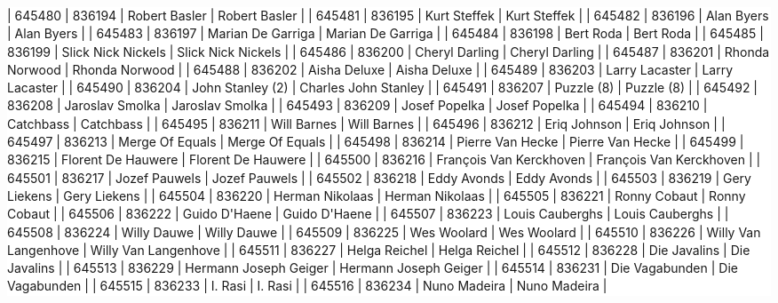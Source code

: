| 645480 | 836194 | Robert Basler | Robert Basler |
| 645481 | 836195 | Kurt Steffek | Kurt Steffek |
| 645482 | 836196 | Alan Byers | Alan Byers |
| 645483 | 836197 | Marian De Garriga | Marian De Garriga |
| 645484 | 836198 | Bert Roda | Bert Roda |
| 645485 | 836199 | Slick Nick Nickels | Slick Nick Nickels |
| 645486 | 836200 | Cheryl Darling | Cheryl Darling |
| 645487 | 836201 | Rhonda Norwood | Rhonda Norwood |
| 645488 | 836202 | Aisha Deluxe | Aisha Deluxe |
| 645489 | 836203 | Larry Lacaster | Larry Lacaster |
| 645490 | 836204 | John Stanley (2) | Charles John Stanley |
| 645491 | 836207 | Puzzle (8) | Puzzle (8) |
| 645492 | 836208 | Jaroslav Smolka | Jaroslav Smolka |
| 645493 | 836209 | Josef Popelka | Josef Popelka |
| 645494 | 836210 | Catchbass | Catchbass |
| 645495 | 836211 | Will Barnes | Will Barnes |
| 645496 | 836212 | Eriq Johnson | Eriq Johnson |
| 645497 | 836213 | Merge Of Equals | Merge Of Equals |
| 645498 | 836214 | Pierre Van Hecke | Pierre Van Hecke |
| 645499 | 836215 | Florent De Hauwere | Florent De Hauwere |
| 645500 | 836216 | François Van Kerckhoven | François Van Kerckhoven |
| 645501 | 836217 | Jozef Pauwels | Jozef Pauwels |
| 645502 | 836218 | Eddy Avonds | Eddy Avonds |
| 645503 | 836219 | Gery Liekens | Gery Liekens |
| 645504 | 836220 | Herman Nikolaas | Herman Nikolaas |
| 645505 | 836221 | Ronny Cobaut | Ronny Cobaut |
| 645506 | 836222 | Guido D'Haene | Guido D'Haene |
| 645507 | 836223 | Louis Cauberghs | Louis Cauberghs |
| 645508 | 836224 | Willy Dauwe | Willy Dauwe |
| 645509 | 836225 | Wes Woolard | Wes Woolard |
| 645510 | 836226 | Willy Van Langenhove | Willy Van Langenhove |
| 645511 | 836227 | Helga Reichel | Helga Reichel |
| 645512 | 836228 | Die Javalins | Die Javalins |
| 645513 | 836229 | Hermann Joseph Geiger | Hermann Joseph Geiger |
| 645514 | 836231 | Die Vagabunden | Die Vagabunden |
| 645515 | 836233 | I. Rasi | I. Rasi |
| 645516 | 836234 | Nuno Madeira | Nuno Madeira |